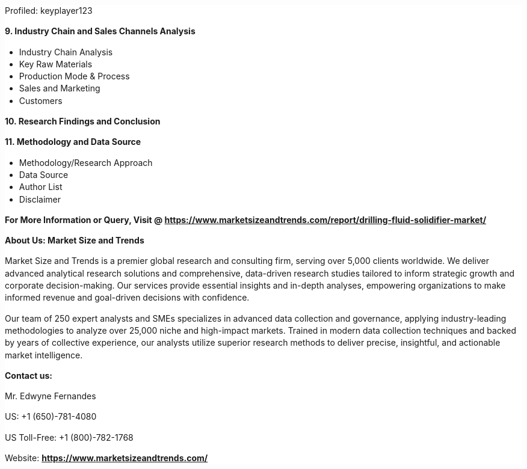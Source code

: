 Profiled: keyplayer123</strong></p><p><strong>9. Industry Chain and Sales Channels Analysis</strong></p><ul><li>Industry Chain Analysis</li><li>Key Raw Materials</li><li>Production Mode &amp; Process</li><li>Sales and Marketing</li><li>Customers</li></ul><p><strong>10. Research Findings and Conclusion</strong></p><p><strong>11. Methodology and Data Source</strong></p><ul><li>Methodology/Research Approach</li><li>Data Source</li><li>Author List</li><li>Disclaimer</li></ul></p><p><strong>For More Information or Query, Visit @ <a href="https://www.marketsizeandtrends.com/report/drilling-fluid-solidifier-market/">https://www.marketsizeandtrends.com/report/drilling-fluid-solidifier-market/</a></strong></p><p><strong>About Us: Market Size and Trends</strong></p><p>Market Size and Trends is a premier global research and consulting firm, serving over 5,000 clients worldwide. We deliver advanced analytical research solutions and comprehensive, data-driven research studies tailored to inform strategic growth and corporate decision-making. Our services provide essential insights and in-depth analyses, empowering organizations to make informed revenue and goal-driven decisions with confidence.</p><p>Our team of 250 expert analysts and SMEs specializes in advanced data collection and governance, applying industry-leading methodologies to analyze over 25,000 niche and high-impact markets. Trained in modern data collection techniques and backed by years of collective experience, our analysts utilize superior research methods to deliver precise, insightful, and actionable market intelligence.</p><p><strong>Contact us:</strong></p><p>Mr. Edwyne Fernandes</p><p>US: +1 (650)-781-4080</p><p>US Toll-Free: +1 (800)-782-1768</p><p>Website: <strong><a href="https://www.marketsizeandtrends.com/">https://www.marketsizeandtrends.com/</a></strong></p>
